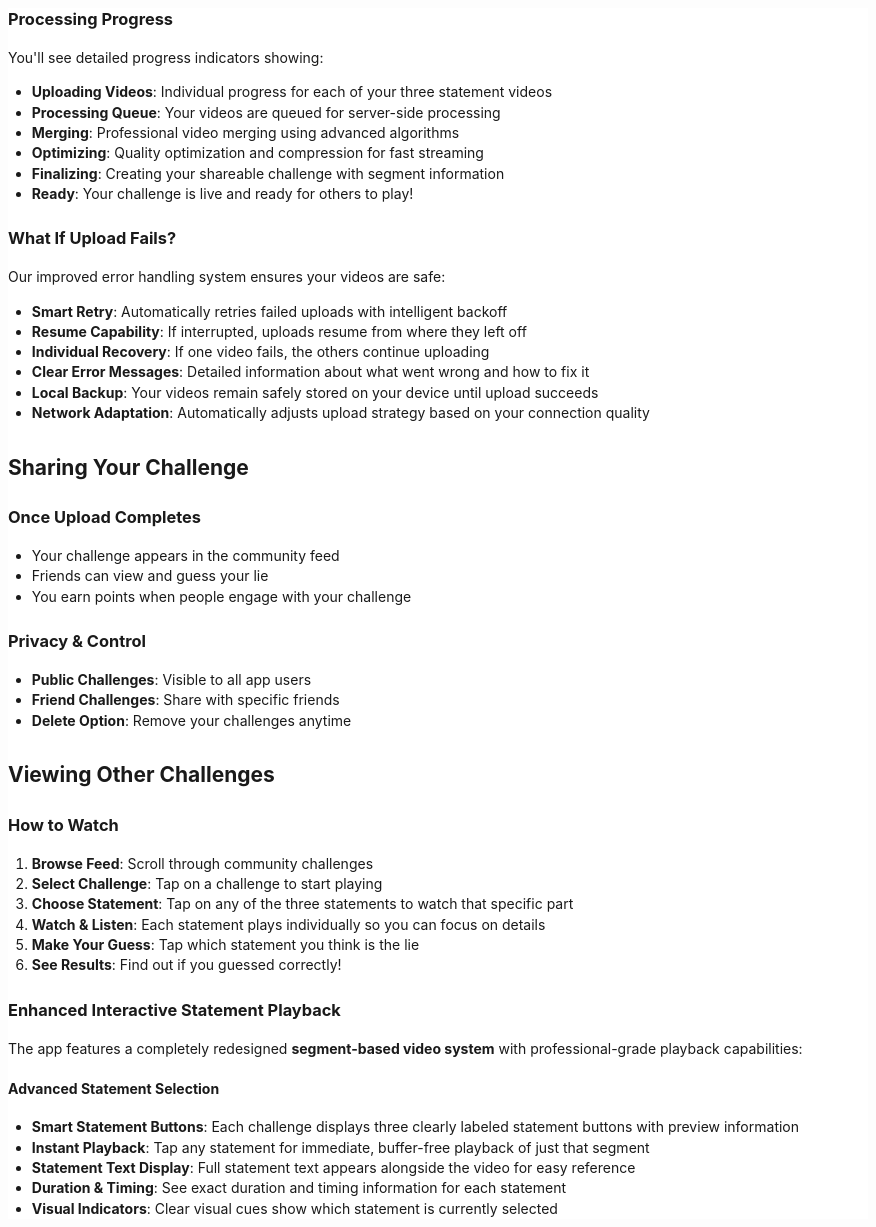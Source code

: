 ### Processing Progress
You'll see detailed progress indicators showing:
- **Uploading Videos**: Individual progress for each of your three statement videos
- **Processing Queue**: Your videos are queued for server-side processing
- **Merging**: Professional video merging using advanced algorithms
- **Optimizing**: Quality optimization and compression for fast streaming
- **Finalizing**: Creating your shareable challenge with segment information
- **Ready**: Your challenge is live and ready for others to play!

### What If Upload Fails?
Our improved error handling system ensures your videos are safe:
- **Smart Retry**: Automatically retries failed uploads with intelligent backoff
- **Resume Capability**: If interrupted, uploads resume from where they left off
- **Individual Recovery**: If one video fails, the others continue uploading
- **Clear Error Messages**: Detailed information about what went wrong and how to fix it
- **Local Backup**: Your videos remain safely stored on your device until upload succeeds
- **Network Adaptation**: Automatically adjusts upload strategy based on your connection quality

## Sharing Your Challenge

### Once Upload Completes
- Your challenge appears in the community feed
- Friends can view and guess your lie
- You earn points when people engage with your challenge

### Privacy & Control
- **Public Challenges**: Visible to all app users
- **Friend Challenges**: Share with specific friends
- **Delete Option**: Remove your challenges anytime

## Viewing Other Challenges

### How to Watch
1. **Browse Feed**: Scroll through community challenges
2. **Select Challenge**: Tap on a challenge to start playing
3. **Choose Statement**: Tap on any of the three statements to watch that specific part
4. **Watch & Listen**: Each statement plays individually so you can focus on details
5. **Make Your Guess**: Tap which statement you think is the lie
6. **See Results**: Find out if you guessed correctly!

### Enhanced Interactive Statement Playback

The app features a completely redesigned **segment-based video system** with professional-grade playback capabilities:

#### Advanced Statement Selection
- **Smart Statement Buttons**: Each challenge displays three clearly labeled statement buttons with preview information
- **Instant Playback**: Tap any statement for immediate, buffer-free playback of just that segment
- **Statement Text Display**: Full statement text appears alongside the video for easy reference
- **Duration & Timing**: See exact duration and timing information for each statement
- **Visual Indicators**: Clear visual cues show which statement is currently selected
